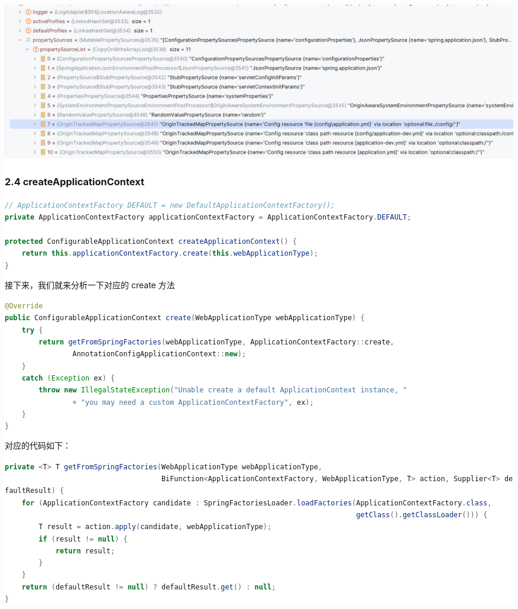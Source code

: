 ![](asserts/1730042579953-5d0222bc-cab2-499f-ba6c-8ed2e68a57ae.png)

### 2.4 createApplicationContext
```java
// ApplicationContextFactory DEFAULT = new DefaultApplicationContextFactory();
private ApplicationContextFactory applicationContextFactory = ApplicationContextFactory.DEFAULT;

protected ConfigurableApplicationContext createApplicationContext() {
    return this.applicationContextFactory.create(this.webApplicationType);
}
```

接下来，我们就来分析一下对应的 create 方法

```java
@Override
public ConfigurableApplicationContext create(WebApplicationType webApplicationType) {
    try {
        return getFromSpringFactories(webApplicationType, ApplicationContextFactory::create,
                AnnotationConfigApplicationContext::new);
    }
    catch (Exception ex) {
        throw new IllegalStateException("Unable create a default ApplicationContext instance, "
                + "you may need a custom ApplicationContextFactory", ex);
    }
}
```

对应的代码如下：

```java
private <T> T getFromSpringFactories(WebApplicationType webApplicationType,
                                     BiFunction<ApplicationContextFactory, WebApplicationType, T> action, Supplier<T> defaultResult) {
    for (ApplicationContextFactory candidate : SpringFactoriesLoader.loadFactories(ApplicationContextFactory.class,
                                                                                   getClass().getClassLoader())) {
        T result = action.apply(candidate, webApplicationType);
        if (result != null) {
            return result;
        }
    }
    return (defaultResult != null) ? defaultResult.get() : null;
}
```
